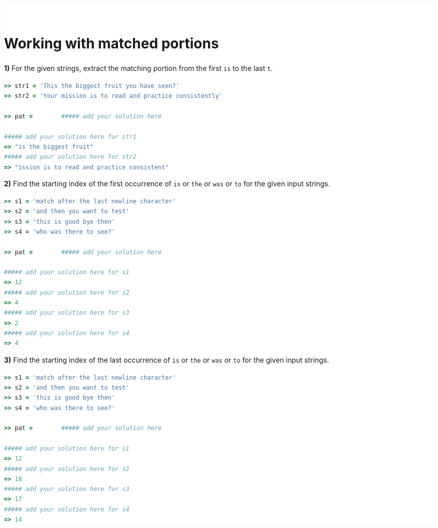 <br>

# Working with matched portions

**1)** For the given strings, extract the matching portion from the first `is` to the last `t`.

```ruby
>> str1 = 'This the biggest fruit you have seen?'
>> str2 = 'Your mission is to read and practice consistently'

>> pat =        ##### add your solution here

##### add your solution here for str1
=> "is the biggest fruit"
##### add your solution here for str2
=> "ission is to read and practice consistent"
```

**2)** Find the starting index of the first occurrence of `is` or `the` or `was` or `to` for the given input strings.

```ruby
>> s1 = 'match after the last newline character'
>> s2 = 'and then you want to test'
>> s3 = 'this is good bye then'
>> s4 = 'who was there to see?'

>> pat =        ##### add your solution here

##### add your solution here for s1
=> 12
##### add your solution here for s2
=> 4
##### add your solution here for s3
=> 2
##### add your solution here for s4
=> 4
```

**3)** Find the starting index of the last occurrence of `is` or `the` or `was` or `to` for the given input strings.

```ruby
>> s1 = 'match after the last newline character'
>> s2 = 'and then you want to test'
>> s3 = 'this is good bye then'
>> s4 = 'who was there to see?'

>> pat =        ##### add your solution here

##### add your solution here for s1
=> 12
##### add your solution here for s2
=> 18
##### add your solution here for s3
=> 17
##### add your solution here for s4
=> 14
```
